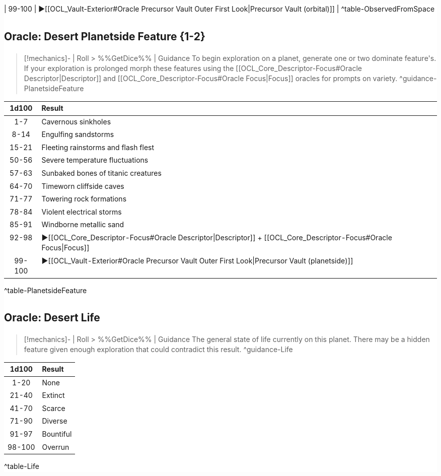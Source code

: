| 99-100 | ▶[[OCL_Vault-Exterior#Oracle Precursor Vault Outer First Look\|Precursor Vault (orbital)]] |
^table-ObservedFromSpace

## Oracle: Desert Planetside Feature {1-2}
> [!mechanics]- | Roll > %%GetDice%% | Guidance
> To begin exploration on a planet, generate one or two dominate feature's. If your exploration is prolonged morph these features using the [[OCL_Core_Descriptor-Focus#Oracle Descriptor|Descriptor]] and [[OCL_Core_Descriptor-Focus#Oracle Focus|Focus]] oracles for prompts on variety. ^guidance-PlanetsideFeature

| 1d100 | Result |
|:---:|:--- |
| 1-7 | Cavernous sinkholes |
| 8-14 | Engulfing sandstorms |
| 15-21 | Fleeting rainstorms and flash fl[](OCL_Core_Descriptor-Focus.md#Oracle%20Descriptor)est |[](OCL_Core_Descriptor-Focus.md#Oracle%20Focus)ched glass plains |
| 50-56 | Severe temperature fluctuations |
| 57-63 | Sunbaked bones of titanic creatures |
| 64-70 | Timeworn cliffside caves |
| 71-77 | Towering rock formations |
| 78-84 | Violent electrical storms |
| 85-91 | Windborne metallic sand |
| 92-98 | ▶[[OCL_Core_Descriptor-Focus#Oracle Descriptor\|Descriptor]] + [[OCL_Core_Descriptor-Focus#Oracle Focus\|Focus]] |
| 99-100 | ▶[[OCL_Vault-Exterior#Oracle Precursor Vault Outer First Look\|Precursor Vault (planetside)]] |
^table-PlanetsideFeature

## Oracle: Desert Life
> [!mechanics]- | Roll > %%GetDice%% | Guidance
> The general state of life currently on this planet. There may be a hidden feature given enough exploration that could contradict this result. ^guidance-Life

| 1d100 | Result |
|:---:|:--- |
| 1-20 | None |
| 21-40 | Extinct |
| 41-70 | Scarce |
| 71-90 | Diverse |
| 91-97 | Bountiful |
| 98-100 | Overrun |
^table-Life

